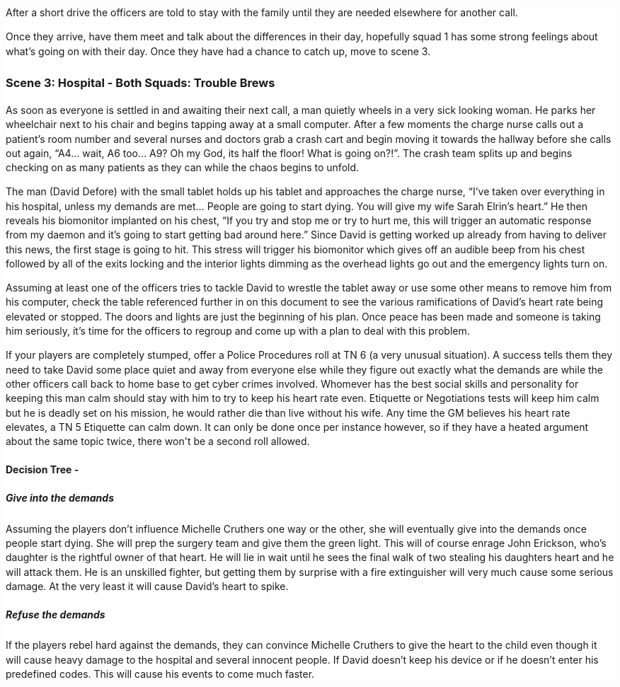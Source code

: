 After a short drive the officers are told to stay with the family until they are needed elsewhere for another call.

Once they arrive, have them meet and talk about the differences in their day, hopefully squad 1 has some strong feelings about what’s going on with their day. Once they have had a chance to catch up, move to scene 3.

### Scene 3: Hospital - Both Squads: Trouble Brews

As soon as everyone is settled in and awaiting their next call, a man quietly wheels in a very sick looking woman. He parks her wheelchair next to his chair and begins tapping away at a small computer. After a few moments the charge nurse calls out a patient’s room number and several nurses and doctors grab a crash cart and begin  moving it towards the hallway before she calls out again, “A4… wait, A6 too… A9? Oh my God, its half the floor! What is going on?!”. The crash team splits up and begins checking on as many patients as they can while the chaos begins to unfold.

The man (David Defore) with the small tablet holds up his tablet and approaches the charge nurse, “I’ve taken over everything in his hospital, unless my demands are met… People are going to start dying. You will give my wife Sarah Elrin’s heart.” He then reveals his biomonitor implanted on his chest, “If you try and stop me or try to hurt me, this will trigger an automatic response from my daemon and it’s going to start getting bad around here.” Since David is getting worked up already from having to deliver this news, the first stage is going to hit. This stress will trigger his biomonitor which gives off an audible beep from his chest followed by all of the exits locking and the interior lights dimming as the overhead lights go out and the emergency lights turn on.

Assuming at least one of the officers tries to tackle David to wrestle the tablet away or use some other means to remove him from his computer, check the table referenced further in on this document to see the various ramifications of David’s heart rate being elevated or stopped. The doors and lights are just the beginning of his plan. Once peace has been made and someone is taking him seriously, it’s time for the officers to regroup and come up with a plan to deal with this problem.

If your players are completely stumped, offer a Police Procedures roll at TN 6 (a very unusual situation). A success tells them they need to take David some place quiet and away from everyone else while they figure out exactly what the demands are while the other officers call back to home base to get cyber crimes involved. Whomever has the best social skills and personality for keeping this man calm should stay with him to try to keep his heart rate even. Etiquette or Negotiations tests will keep him calm but he is deadly set on his mission, he would rather die than live without his wife. Any time the GM believes his heart rate elevates, a TN 5 Etiquette can calm down. It can only be done once per instance however, so if they have a heated argument about the same topic twice, there won't be a second roll allowed.

#### Decision Tree -
##### Give into the demands
Assuming the players don’t influence Michelle Cruthers one way or the other, she will eventually give into the demands once people start dying. She will prep the surgery team and give them the green light. This will of course enrage John Erickson, who’s daughter is the rightful owner of that heart. He will lie in wait until he sees the final walk of two stealing his daughters heart and he will attack them. He is an unskilled fighter, but getting them by surprise with a fire extinguisher will very much cause some serious damage. At the very least it will cause David’s heart to spike. 

##### Refuse the demands
If the players rebel hard against the demands, they can convince Michelle Cruthers to give the heart to the child even though it will cause heavy damage to the hospital and several innocent people. If David doesn’t keep his device or if he doesn’t enter his predefined codes. This will cause his events to come much faster. 
